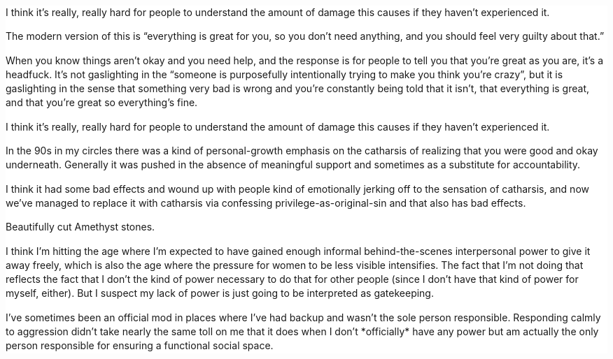 I think it’s really, really hard for people to understand the amount of damage this causes if they haven’t experienced it.

[](https://www.tumblr.com/patchwork-something "patchwork-something")

[](https://www.tumblr.com/patchwork-something "patchwork-something")

The modern version of this is “everything is great for you, so you don’t need anything, and you should feel very guilty about that.”

[](https://patchwork-something.tumblr.com/post/645472085935800320/when-you-know-things-arent-okay-and-you-need "View post - March 12th, 2021, 9:29 AM")

When you know things aren’t okay and you need help, and the response is for people to tell you that you’re great as you are, it’s a headfuck. It’s not gaslighting in the “someone is purposefully intentionally trying to make you think you’re crazy”, but it is gaslighting in the sense that something very bad is wrong and you’re constantly being told that it isn’t, that everything is great, and that you’re great so everything’s fine.

I think it’s really, really hard for people to understand the amount of damage this causes if they haven’t experienced it.

[](https://patchwork-something.tumblr.com/post/645471711787204608/in-the-90s-in-my-circles-there-was-a-kind-of "View post - March 12th, 2021, 9:23 AM")

In the 90s in my circles there was a kind of personal-growth emphasis on the catharsis of realizing that you were good and okay underneath. Generally it was pushed in the absence of meaningful support and sometimes as a substitute for accountability.

I think it had some bad effects and wound up with people kind of emotionally jerking off to the sensation of catharsis, and now we’ve managed to replace it with catharsis via confessing privilege-as-original-sin and that also has bad effects. 

[](https://patchwork-something.tumblr.com/post/645391117771325440/fencehopping-beautifully-cut-amethyst-stones "View post - March 11th, 2021, 12:02 PM")

[](https://fencehopping.tumblr.com/ "fencehopping")

[](https://fencehopping.tumblr.com/ "fencehopping")

Beautifully cut Amethyst stones.

[](https://patchwork-something.tumblr.com/post/645025394930630656/i-think-im-hitting-the-age-where-im-expected-to "View post - March 7th, 2021, 11:09 AM")

I think I’m hitting the age where I’m expected to have gained enough informal behind-the-scenes interpersonal power to give it away freely, which is also the age where the pressure for women to be less visible intensifies. The fact that I’m not doing that reflects the fact that I don’t the kind of power necessary to do that for other people (since I don’t have that kind of power for myself, either). But I suspect my lack of power is just going to be interpreted as gatekeeping.

[](https://patchwork-something.tumblr.com/post/645025102069678080/ive-sometimes-been-an-official-mod-in-places "View post - March 7th, 2021, 11:04 AM")

I’ve sometimes been an official mod in places where I’ve had backup and wasn’t the sole person responsible. Responding calmly to aggression didn’t take nearly the same toll on me that it does when I don’t \*officially\* have any power but am actually the only person responsible for ensuring a functional social space.
